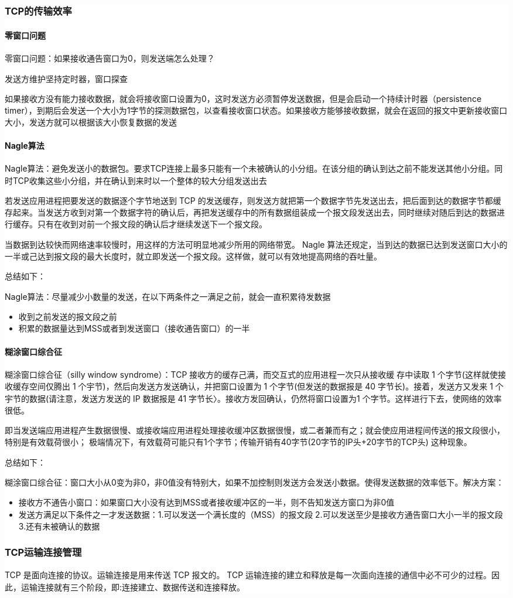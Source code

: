 ### TCP的传输效率

#### 零窗口问题

零窗口问题：如果接收通告窗口为0，则发送端怎么处理？

发送方维护坚持定时器，窗口探查

如果接收方没有能力接收数据，就会将接收窗口设置为0，这时发送方必须暂停发送数据，但是会启动一个持续计时器（persistence timer），到期后会发送一个大小为1字节的探测数据包，以查看接收窗口状态。如果接收方能够接收数据，就会在返回的报文中更新接收窗口大小，发送方就可以根据该大小恢复数据的发送

#### Nagle算法

Nagle算法：避免发送小的数据包。要求TCP连接上最多只能有一个未被确认的小分组。在该分组的确认到达之前不能发送其他小分组。同时TCP收集这些小分组，并在确认到来时以一个整体的较大分组发送出去

若发送应用进程把要发送的数据逐个字节地送到 TCP 的发送缓存，则发送方就把第一个数据字节先发送出去，把后面到达的数据字节都缓存起来。当发送方收到对第一个数据字符的确认后，再把发送缓存中的所有数据组装成一个报文段发送出去，同时继续对随后到达的数据进行缓存。只有在收到对前一个报文段的确认后才继续发送下一个报文段。

当数据到达较快而网络速率较慢时，用这样的方法可明显地减少所用的网络带宽。 Nagle 算法还规定，当到达的数据已达到发送窗口大小的一半或己达到报文段的最大长度时，就立即发送一个报文段。这样做，就可以有效地提高网络的吞吐量。  

总结如下：

Nagle算法：尽量减少小数量的发送，在以下两条件之一满足之前，就会一直积累待发数据

- 收到之前发送的报文段之前
- 积累的数据量达到MSS或者到发送窗口（接收通告窗口）的一半

#### 糊涂窗口综合征

糊涂窗口综合征（silly window syndrome）：TCP 接收方的缓存己满，而交互式的应用进程一次只从接收缓
存中读取 1 个字节(这样就使接收缓存空间仅腾出 1 个宇节)，然后向发送方发送确认，并把窗口设置为 1 个字节(但发送的数据报是 40 字节长)。接着，发送方又发来 1 个宇节的数据(请注意，发送方发送的 IP 数据报是 41 字节长〉。接收方发回确认，仍然将窗口设置为1 个字节。这样进行下去，使网络的效率很低。  

即当发送端应用进程产生数据很慢、或接收端应用进程处理接收缓冲区数据很慢，或二者兼而有之；就会使应用进程间传送的报文段很小，特别是有效载荷很小； 极端情况下，有效载荷可能只有1个字节；传输开销有40字节(20字节的IP头+20字节的TCP头) 这种现象。

总结如下：

糊涂窗口综合征：窗口大小从0变为非0，非0值没有特别大，如果不加控制则发送方会发送小数据。使得发送数据的效率低下。解决方案：

- 接收方不通告小窗口：如果窗口大小没有达到MSS或者接收缓冲区的一半，则不告知发送方窗口为非0值
- 发送方满足以下条件之一才发送数据：1.可以发送一个满长度的（MSS）的报文段 2.可以发送至少是接收方通告窗口大小一半的报文段  3.还有未被确认的数据

### TCP运输连接管理

TCP 是面向连接的协议。运输连接是用来传送 TCP 报文的。 TCP 运输连接的建立和释放是每一次面向连接的通信中必不可少的过程。因此，运输连接就有三个阶段，即:连接建立、数据传送和连接释放。  

